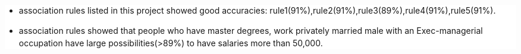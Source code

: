 -   association rules listed in this project showed good accuracies: rule1(91%),rule2(91%),rule3(89%),rule4(91%),rule5(91%).

-   association rules showed that people who have master degrees, work privately married male with an Exec-managerial occupation have large possibilities(&gt;89%) to have salaries more than 50,000.
